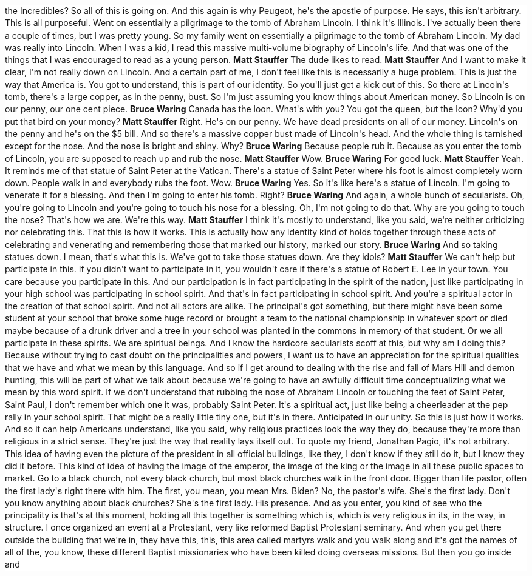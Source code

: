 the Incredibles? So all of this is going on. And this again is why Peugeot, he's the apostle of purpose. He says, this isn't arbitrary. This is all purposeful. Went on essentially a pilgrimage to the tomb of Abraham Lincoln. I think it's Illinois. I've actually been there a couple of times, but I was pretty young. So my family went on essentially a pilgrimage to the tomb of Abraham Lincoln. My dad was really into Lincoln. When I was a kid, I read this massive multi-volume biography of Lincoln's life. And that was one of the things that I was encouraged to read as a young person. **Matt Stauffer** The dude likes to read. **Matt Stauffer** And I want to make it clear, I'm not really down on Lincoln. And a certain part of me, I don't feel like this is necessarily a huge problem. This is just the way that America is. You got to understand, this is part of our identity. So you'll just get a kick out of this. So there at Lincoln's tomb, there's a large copper, as in the penny, bust. So I'm just assuming you know things about American money. So Lincoln is on our penny, our one cent piece. **Bruce Waring** Canada has the loon. What's with you? You got the queen, but the loon? Why'd you put that bird on your money? **Matt Stauffer** Right. He's on our penny. We have dead presidents on all of our money. Lincoln's on the penny and he's on the $5 bill. And so there's a massive copper bust made of Lincoln's head. And the whole thing is tarnished except for the nose. And the nose is bright and shiny. Why? **Bruce Waring** Because people rub it. Because as you enter the tomb of Lincoln, you are supposed to reach up and rub the nose. **Matt Stauffer** Wow. **Bruce Waring** For good luck. **Matt Stauffer** Yeah. It reminds me of that statue of Saint Peter at the Vatican. There's a statue of Saint Peter where his foot is almost completely worn down. People walk in and everybody rubs the foot. Wow. **Bruce Waring** Yes. So it's like here's a statue of Lincoln. I'm going to venerate it for a blessing. And then I'm going to enter his tomb. Right? **Bruce Waring** And again, a whole bunch of secularists. Oh, you're going to Lincoln and you're going to touch his nose for a blessing. Oh, I'm not going to do that. Why are you going to touch the nose? That's how we are. We're this way. **Matt Stauffer** I think it's mostly to understand, like you said, we're neither criticizing nor celebrating this. That this is how it works. This is actually how any identity kind of holds together through these acts of celebrating and venerating and remembering those that marked our history, marked our story. **Bruce Waring** And so taking statues down. I mean, that's what this is. We've got to take those statues down. Are they idols? **Matt Stauffer** We can't help but participate in this. If you didn't want to participate in it, you wouldn't care if there's a statue of Robert E. Lee in your town. You care because you participate in this. And our participation is in fact participating in the spirit of the nation, just like participating in your high school was participating in school spirit. And that's in fact participating in school spirit. And you're a spiritual actor in the creation of that school spirit. And not all actors are alike. The principal's got something, but there might have been some student at your school that broke some huge record or brought a team to the national championship in whatever sport or died maybe because of a drunk driver and a tree in your school was planted in the commons in memory of that student. Or we all participate in these spirits. We are spiritual beings. And I know the hardcore secularists scoff at this, but why am I doing this? Because without trying to cast doubt on the principalities and powers, I want us to have an appreciation for the spiritual qualities that we have and what we mean by this language. And so if I get around to dealing with the rise and fall of Mars Hill and demon hunting, this will be part of what we talk about because we're going to have an awfully difficult time conceptualizing what we mean by this word spirit. If we don't understand that rubbing the nose of Abraham Lincoln or touching the feet of Saint Peter, Saint Paul, I don't remember which one it was, probably Saint Peter. It's a spiritual act, just like being a cheerleader at the pep rally in your school spirit. That might be a really little tiny one, but it's in there. Anticipated in our unity. So this is just how it works. And so it can help Americans understand, like you said, why religious practices look the way they do, because they're more than religious in a strict sense. They're just the way that reality lays itself out. To quote my friend, Jonathan Pagio, it's not arbitrary. This idea of having even the picture of the president in all official buildings, like they, I don't know if they still do it, but I know they did it before. This kind of idea of having the image of the emperor, the image of the king or the image in all these public spaces to market. Go to a black church, not every black church, but most black churches walk in the front door. Bigger than life pastor, often the first lady's right there with him. The first, you mean, you mean Mrs. Biden? No, the pastor's wife. She's the first lady. Don't you know anything about black churches? She's the first lady. His presence. And as you enter, you kind of see who the principality is that's at this moment, holding all this together is something which is, which is very religious in its, in the way, in structure. I once organized an event at a Protestant, very like reformed Baptist Protestant seminary. And when you get there outside the building that we're in, they have this, this, this area called martyrs walk and you walk along and it's got the names of all of the, you know, these different Baptist missionaries who have been killed doing overseas missions. But then you go inside and